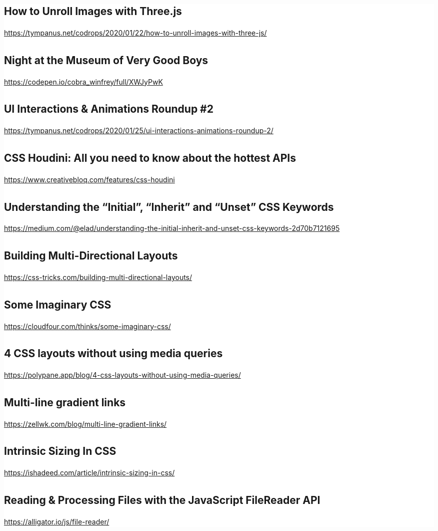   

## How to Unroll Images with Three.js  
https://tympanus.net/codrops/2020/01/22/how-to-unroll-images-with-three-js/  
 
  

## Night at the Museum of Very Good Boys  
https://codepen.io/cobra_winfrey/full/XWJyPwK  
 
  

## UI Interactions & Animations Roundup #2  
https://tympanus.net/codrops/2020/01/25/ui-interactions-animations-roundup-2/  
 
  

## CSS Houdini: All you need to know about the hottest APIs  
https://www.creativebloq.com/features/css-houdini  
 
  

## Understanding the “Initial”, “Inherit” and “Unset” CSS Keywords  
https://medium.com/@elad/understanding-the-initial-inherit-and-unset-css-keywords-2d70b7121695  
 
  

## Building Multi-Directional Layouts  
https://css-tricks.com/building-multi-directional-layouts/  
 
  

## Some Imaginary CSS  
https://cloudfour.com/thinks/some-imaginary-css/  
 
  

## 4 CSS layouts without using media queries  
https://polypane.app/blog/4-css-layouts-without-using-media-queries/  
 
  

## Multi-line gradient links  
https://zellwk.com/blog/multi-line-gradient-links/  
 
  

## Intrinsic Sizing In CSS  
https://ishadeed.com/article/intrinsic-sizing-in-css/  
 
  

## Reading & Processing Files with the JavaScript FileReader API  
https://alligator.io/js/file-reader/  
 